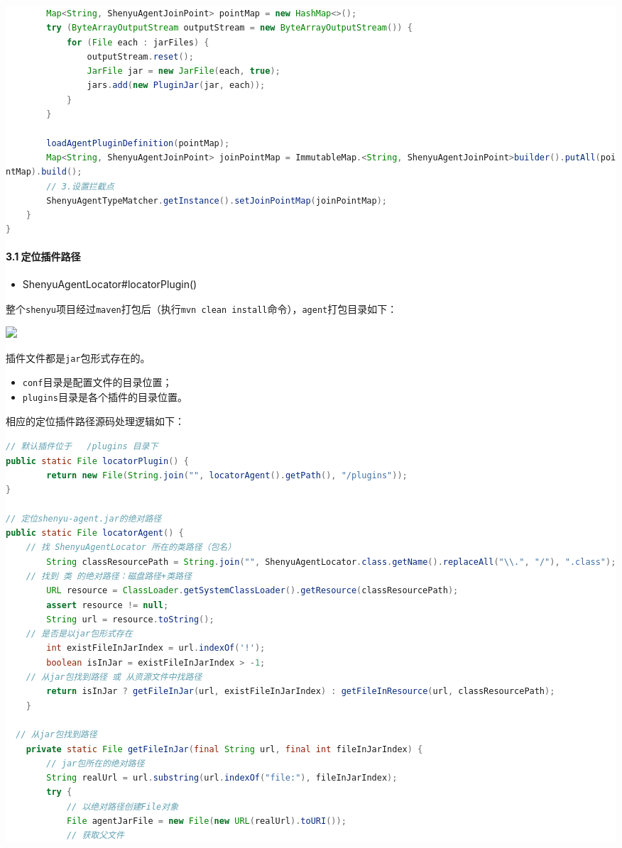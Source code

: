 ```java
        Map<String, ShenyuAgentJoinPoint> pointMap = new HashMap<>();
        try (ByteArrayOutputStream outputStream = new ByteArrayOutputStream()) {
            for (File each : jarFiles) {
                outputStream.reset();
                JarFile jar = new JarFile(each, true);
                jars.add(new PluginJar(jar, each));
            }
        }
       
        loadAgentPluginDefinition(pointMap);
        Map<String, ShenyuAgentJoinPoint> joinPointMap = ImmutableMap.<String, ShenyuAgentJoinPoint>builder().putAll(pointMap).build();
        // 3.设置拦截点
        ShenyuAgentTypeMatcher.getInstance().setJoinPointMap(joinPointMap);
    }
}
```



#### 3.1 定位插件路径

- ShenyuAgentLocator#locatorPlugin()

整个`shenyu`项目经过`maven`打包后（执行`mvn clean install`命令），`agent`打包目录如下：

![](https://qiniu.midnight2104.com/20220216/agent-jar.png)

插件文件都是`jar`包形式存在的。

- `conf`目录是配置文件的目录位置；
- `plugins`目录是各个插件的目录位置。



相应的定位插件路径源码处理逻辑如下： 

```java
// 默认插件位于   /plugins 目录下
public static File locatorPlugin() {
        return new File(String.join("", locatorAgent().getPath(), "/plugins"));
}

// 定位shenyu-agent.jar的绝对路径
public static File locatorAgent() {
    // 找 ShenyuAgentLocator 所在的类路径（包名）
        String classResourcePath = String.join("", ShenyuAgentLocator.class.getName().replaceAll("\\.", "/"), ".class");
    // 找到 类 的绝对路径：磁盘路径+类路径
        URL resource = ClassLoader.getSystemClassLoader().getResource(classResourcePath);
        assert resource != null;
        String url = resource.toString();
    // 是否是以jar包形式存在
        int existFileInJarIndex = url.indexOf('!');
        boolean isInJar = existFileInJarIndex > -1;
    // 从jar包找到路径 或 从资源文件中找路径
        return isInJar ? getFileInJar(url, existFileInJarIndex) : getFileInResource(url, classResourcePath);
    }

  // 从jar包找到路径
    private static File getFileInJar(final String url, final int fileInJarIndex) {
        // jar包所在的绝对路径
        String realUrl = url.substring(url.indexOf("file:"), fileInJarIndex);
        try {
            // 以绝对路径创建File对象
            File agentJarFile = new File(new URL(realUrl).toURI());
            // 获取父文件
```